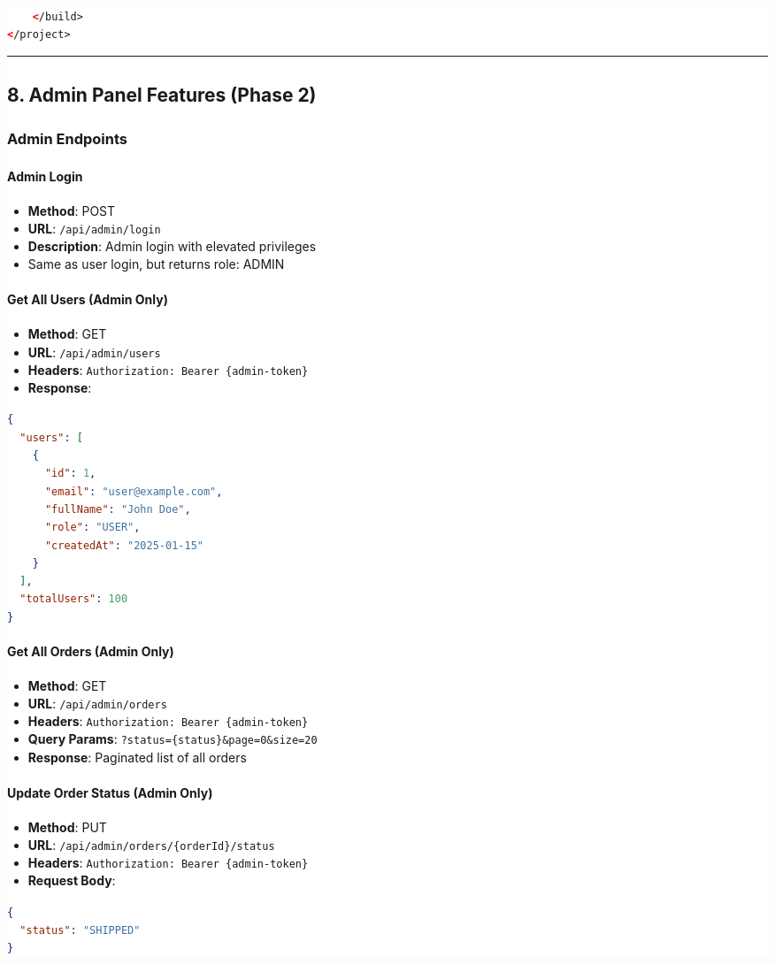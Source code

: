 ```xml
    </build>
</project>
```

---

## 8. Admin Panel Features (Phase 2)

### Admin Endpoints

#### Admin Login
- **Method**: POST
- **URL**: `/api/admin/login`
- **Description**: Admin login with elevated privileges
- Same as user login, but returns role: ADMIN

#### Get All Users (Admin Only)
- **Method**: GET
- **URL**: `/api/admin/users`
- **Headers**: `Authorization: Bearer {admin-token}`
- **Response**:
```json
{
  "users": [
    {
      "id": 1,
      "email": "user@example.com",
      "fullName": "John Doe",
      "role": "USER",
      "createdAt": "2025-01-15"
    }
  ],
  "totalUsers": 100
}
```

#### Get All Orders (Admin Only)
- **Method**: GET
- **URL**: `/api/admin/orders`
- **Headers**: `Authorization: Bearer {admin-token}`
- **Query Params**: `?status={status}&page=0&size=20`
- **Response**: Paginated list of all orders

#### Update Order Status (Admin Only)
- **Method**: PUT
- **URL**: `/api/admin/orders/{orderId}/status`
- **Headers**: `Authorization: Bearer {admin-token}`
- **Request Body**:
```json
{
  "status": "SHIPPED"
}
```
